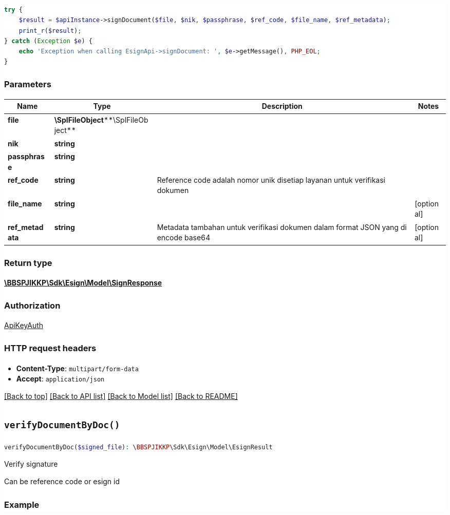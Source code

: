 ```php
try {
    $result = $apiInstance->signDocument($file, $nik, $passphrase, $ref_code, $file_name, $ref_metadata);
    print_r($result);
} catch (Exception $e) {
    echo 'Exception when calling EsignApi->signDocument: ', $e->getMessage(), PHP_EOL;
}
```

### Parameters

| Name | Type | Description  | Notes |
| ------------- | ------------- | ------------- | ------------- |
| **file** | **\SplFileObject****\SplFileObject**|  | |
| **nik** | **string**|  | |
| **passphrase** | **string**|  | |
| **ref_code** | **string**| Reference code adalah nomor unik disetiap layanan untuk verifikasi dokumen | |
| **file_name** | **string**|  | [optional] |
| **ref_metadata** | **string**| Metadata tambahan untuk verifikasi dokumen dalam format JSON yang di encode base64 | [optional] |

### Return type

[**\BBSPJIKKP\Sdk\Esign\Model\SignResponse**](../Model/SignResponse.md)

### Authorization

[ApiKeyAuth](../../README.md#ApiKeyAuth)

### HTTP request headers

- **Content-Type**: `multipart/form-data`
- **Accept**: `application/json`

[[Back to top]](#) [[Back to API list]](../../README.md#endpoints)
[[Back to Model list]](../../README.md#models)
[[Back to README]](../../README.md)

## `verifyDocumentByDoc()`

```php
verifyDocumentByDoc($signed_file): \BBSPJIKKP\Sdk\Esign\Model\EsignResult
```

Verify signature

Can be reference code or esign id

### Example

